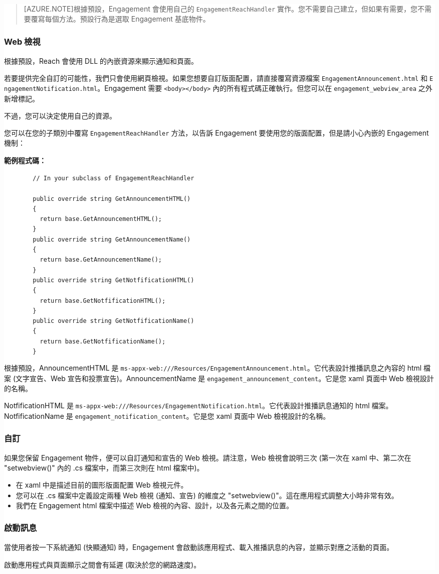 > [AZURE.NOTE]根據預設，Engagement 會使用自己的 `EngagementReachHandler` 實作。您不需要自己建立，但如果有需要，您不需要覆寫每個方法。預設行為是選取 Engagement 基底物件。

### Web 檢視

根據預設，Reach 會使用 DLL 的內嵌資源來顯示通知和頁面。

若要提供完全自訂的可能性，我們只會使用網頁檢視。如果您想要自訂版面配置，請直接覆寫資源檔案 `EngagementAnnouncement.html` 和 `EngagementNotification.html`。Engagement 需要 `<body></body>` 內的所有程式碼正確執行。但您可以在 `engagement_webview_area` 之外新增標記。

不過，您可以決定使用自己的資源。

您可以在您的子類別中覆寫 `EngagementReachHandler` 方法，以告訴 Engagement 要使用您的版面配置，但是請小心內嵌的 Engagement 機制：

**範例程式碼：**
			
			// In your subclass of EngagementReachHandler
			
			public override string GetAnnouncementHTML()
			{
			  return base.GetAnnouncementHTML();
			}
			public override string GetAnnouncementName()
			{
			  return base.GetAnnouncementName();
			}
			public override string GetNotfificationHTML()
			{
			  return base.GetNotfificationHTML();
			}
			public override string GetNotfificationName()
			{
			  return base.GetNotfificationName();
			}


根據預設，AnnouncementHTML 是 `ms-appx-web:///Resources/EngagementAnnouncement.html`。它代表設計推播訊息之內容的 html 檔案 (文字宣告、Web 宣告和投票宣告)。AnnouncementName 是 `engagement_announcement_content`。它是您 xaml 頁面中 Web 檢視設計的名稱。

NotfificationHTML 是 `ms-appx-web:///Resources/EngagementNotification.html`。它代表設計推播訊息通知的 html 檔案。NotfificationName 是 `engagement_notification_content`。它是您 xaml 頁面中 Web 檢視設計的名稱。

### 自訂

如果您保留 Engagement 物件，便可以自訂通知和宣告的 Web 檢視。請注意，Web 檢視會說明三次 (第一次在 xaml 中、第二次在 "setwebview()" 內的 .cs 檔案中，而第三次則在 html 檔案中)。

-   在 xaml 中是描述目前的圖形版面配置 Web 檢視元件。
-   您可以在 .cs 檔案中定義設定兩種 Web 檢視 (通知、宣告) 的維度之 "setwebview()"。這在應用程式調整大小時非常有效。
-   我們在 Engagement html 檔案中描述 Web 檢視的內容、設計，以及各元素之間的位置。

### 啟動訊息

當使用者按一下系統通知 (快顯通知) 時，Engagement 會啟動該應用程式、載入推播訊息的內容，並顯示對應之活動的頁面。

啟動應用程式與頁面顯示之間會有延遲 (取決於您的網路速度)。
